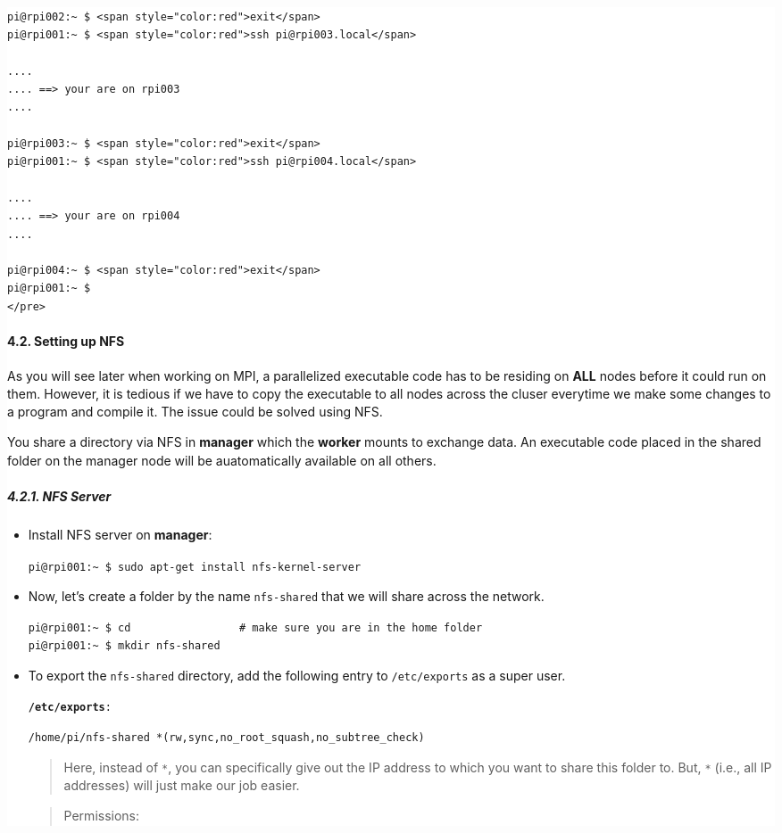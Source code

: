 	pi@rpi002:~ $ <span style="color:red">exit</span>
	pi@rpi001:~ $ <span style="color:red">ssh pi@rpi003.local</span>
	
	....
	.... ==> your are on rpi003
	.... 
	
	pi@rpi003:~ $ <span style="color:red">exit</span>
	pi@rpi001:~ $ <span style="color:red">ssh pi@rpi004.local</span>
	
	.... 
	.... ==> your are on rpi004
	.... 
	
	pi@rpi004:~ $ <span style="color:red">exit</span>
	pi@rpi001:~ $
	</pre>



#### 4.2. Setting up NFS

As you will see later when working on MPI, a parallelized executable code has to be residing on __ALL__ nodes before it could run on them. However, it is tedious if we have to copy the executable to all nodes across the cluser everytime we make some changes to a program and compile it. The issue could be solved using NFS.

You share a directory via NFS in __manager__ which the __worker__ mounts to exchange data. An executable code placed in the shared folder on the manager node will be auatomatically available on all others.

##### 4.2.1. NFS Server

- Install NFS server on __manager__:

	```
	pi@rpi001:~ $ sudo apt-get install nfs-kernel-server 
	```

- Now, let’s create a folder by the name `nfs-shared` that we will share across the network.
	
	```
	pi@rpi001:~ $ cd                 # make sure you are in the home folder
	pi@rpi001:~ $ mkdir nfs-shared
	```

- To export the `nfs-shared` directory, add the following entry to `/etc/exports` as a super user.

	<code>__/etc/exports__:</code>
	
	```
	/home/pi/nfs-shared *(rw,sync,no_root_squash,no_subtree_check) 
	```
	
	> Here, instead of `*`, you can specifically give out the IP address to which you want to share this folder to. But, `*` (i.e., all IP addresses) will just make our job easier.
	
	> Permissions:
	